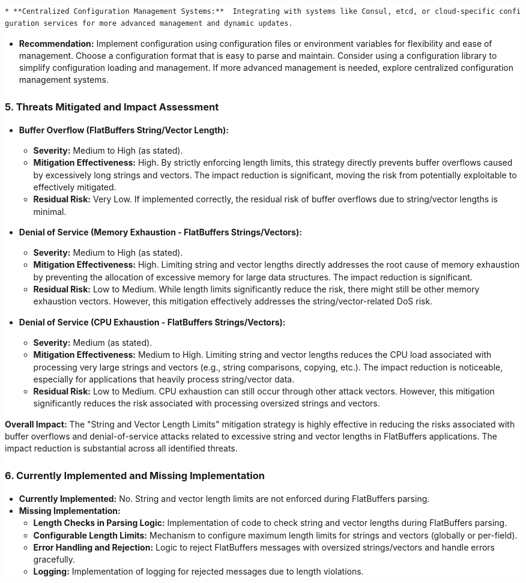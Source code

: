     * **Centralized Configuration Management Systems:**  Integrating with systems like Consul, etcd, or cloud-specific configuration services for more advanced management and dynamic updates.
* **Recommendation:**  Implement configuration using configuration files or environment variables for flexibility and ease of management.  Choose a configuration format that is easy to parse and maintain.  Consider using a configuration library to simplify configuration loading and management.  If more advanced management is needed, explore centralized configuration management systems.

### 5. Threats Mitigated and Impact Assessment

* **Buffer Overflow (FlatBuffers String/Vector Length):**
    * **Severity:** Medium to High (as stated).
    * **Mitigation Effectiveness:** High. By strictly enforcing length limits, this strategy directly prevents buffer overflows caused by excessively long strings and vectors.  The impact reduction is significant, moving the risk from potentially exploitable to effectively mitigated.
    * **Residual Risk:** Very Low. If implemented correctly, the residual risk of buffer overflows due to string/vector lengths is minimal.

* **Denial of Service (Memory Exhaustion - FlatBuffers Strings/Vectors):**
    * **Severity:** Medium to High (as stated).
    * **Mitigation Effectiveness:** High. Limiting string and vector lengths directly addresses the root cause of memory exhaustion by preventing the allocation of excessive memory for large data structures. The impact reduction is significant.
    * **Residual Risk:** Low to Medium. While length limits significantly reduce the risk, there might still be other memory exhaustion vectors. However, this mitigation effectively addresses the string/vector-related DoS risk.

* **Denial of Service (CPU Exhaustion - FlatBuffers Strings/Vectors):**
    * **Severity:** Medium (as stated).
    * **Mitigation Effectiveness:** Medium to High.  Limiting string and vector lengths reduces the CPU load associated with processing very large strings and vectors (e.g., string comparisons, copying, etc.). The impact reduction is noticeable, especially for applications that heavily process string/vector data.
    * **Residual Risk:** Low to Medium.  CPU exhaustion can still occur through other attack vectors. However, this mitigation significantly reduces the risk associated with processing oversized strings and vectors.

**Overall Impact:** The "String and Vector Length Limits" mitigation strategy is highly effective in reducing the risks associated with buffer overflows and denial-of-service attacks related to excessive string and vector lengths in FlatBuffers applications.  The impact reduction is substantial across all identified threats.

### 6. Currently Implemented and Missing Implementation

* **Currently Implemented:** No. String and vector length limits are not enforced during FlatBuffers parsing.
* **Missing Implementation:**
    * **Length Checks in Parsing Logic:**  Implementation of code to check string and vector lengths during FlatBuffers parsing.
    * **Configurable Length Limits:**  Mechanism to configure maximum length limits for strings and vectors (globally or per-field).
    * **Error Handling and Rejection:**  Logic to reject FlatBuffers messages with oversized strings/vectors and handle errors gracefully.
    * **Logging:**  Implementation of logging for rejected messages due to length violations.
